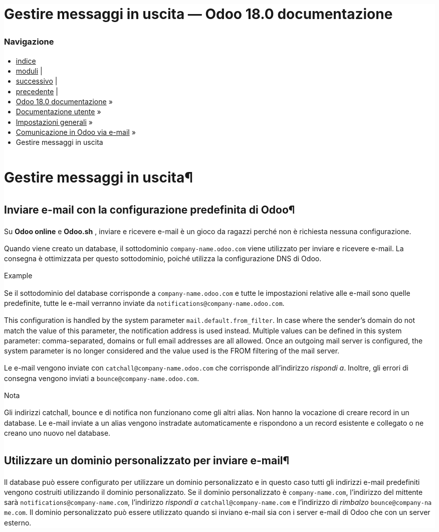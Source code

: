 # Gestire messaggi in uscita — Odoo 18.0 documentazione

### Navigazione

  * [indice](../../../genindex.html "Indice generale")
  * [moduli](../../../py-modindex.html "Indice del modulo Python") |
  * [successivo](email_domain.html "Configurare record DNS per inviare e-mail in Odoo") |
  * [precedente](email_servers_inbound.html "Gestire messaggi in entrata") |
  * [Odoo 18.0 documentazione](../../../index-2.html) »
  * [Documentazione utente](../../../applications.html) »
  * [Impostazioni generali](../../general.html) »
  * [Comunicazione in Odoo via e-mail](../email_communication.html) »
  * Gestire messaggi in uscita



# Gestire messaggi in uscita¶

## Inviare e-mail con la configurazione predefinita di Odoo¶

Su **Odoo online** e **Odoo.sh** , inviare e ricevere e-mail è un gioco da ragazzi perché non è richiesta nessuna configurazione.

Quando viene creato un database, il sottodominio `company-name.odoo.com` viene utilizzato per inviare e ricevere e-mail. La consegna è ottimizzata per questo sottodominio, poiché utilizza la configurazione DNS di Odoo.

Example

Se il sottodominio del database corrisponde a `company-name.odoo.com` e tutte le impostazioni relative alle e-mail sono quelle predefinite, tutte le e-mail verranno inviate da `notifications@company-name.odoo.com`.

This configuration is handled by the system parameter `mail.default.from_filter`. In case where the sender’s domain do not match the value of this parameter, the notification address is used instead. Multiple values can be defined in this system parameter: comma-separated, domains or full email addresses are all allowed. Once an outgoing mail server is configured, the system parameter is no longer considered and the value used is the FROM filtering of the mail server.

Le e-mail vengono inviate con `catchall@company-name.odoo.com` che corrisponde all’indirizzo _rispondi a_. Inoltre, gli errori di consegna vengono inviati a `bounce@company-name.odoo.com`.

Nota

Gli indirizzi catchall, bounce e di notifica non funzionano come gli altri alias. Non hanno la vocazione di creare record in un database. Le e-mail inviate a un alias vengono instradate automaticamente e rispondono a un record esistente e collegato o ne creano uno nuovo nel database.

## Utilizzare un dominio personalizzato per inviare e-mail¶

Il database può essere configurato per utilizzare un dominio personalizzato e in questo caso tutti gli indirizzi e-mail predefiniti vengono costruiti utilizzando il dominio personalizzato. Se il dominio personalizzato è `company-name.com`, l’indirizzo del mittente sarà `notifications@company-name.com`, l’indirizzo _rispondi a_ `catchall@company-name.com` e l’indirizzo di _rimbalzo_ `bounce@company-name.com`. Il dominio personalizzato può essere utilizzato quando si inviano e-mail sia con i server e-mail di Odoo che con un server esterno.
